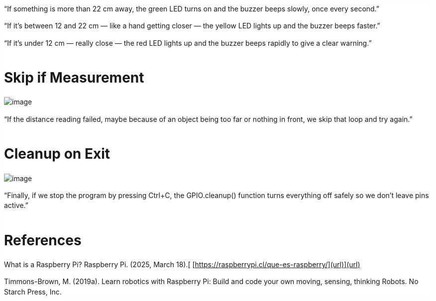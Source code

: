 “If something is more than 22 cm away, the green LED turns on and the buzzer beeps slowly, once every second.”

“If it’s between 12 and 22 cm — like a hand getting closer — the yellow LED lights up and the buzzer beeps faster.”

“If it’s under 12 cm — really close — the red LED lights up and the buzzer beeps rapidly to give a clear warning.”

# Skip if Measurement
![image](https://github.com/user-attachments/assets/eb12d94f-46aa-4504-932b-13ce598d1772)

“If the distance reading failed, maybe because of an object being too far or nothing in front, we skip that loop and try again.”

# Cleanup on Exit
![image](https://github.com/user-attachments/assets/f1a4fca4-ca94-4e50-9bdb-21bfd6fda7b3)

“Finally, if we stop the program by pressing Ctrl+C, the GPIO.cleanup() function turns everything off safely so we don’t leave pins active.”

# References

What is a Raspberry Pi? Raspberry Pi. (2025, March 18).[ [https://raspberrypi.cl/que-es-raspberry/](url)](url)

Timmons-Brown, M. (2019a). Learn robotics with Raspberry Pi: Build and code your own moving, sensing, thinking Robots. No Starch Press, Inc. 























